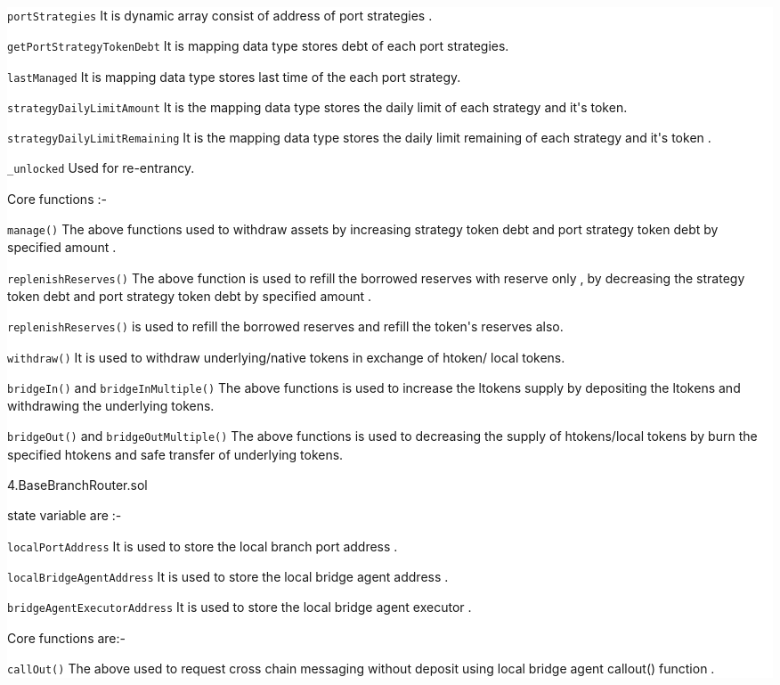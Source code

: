 `portStrategies`
It is dynamic array consist of address of port strategies .

`getPortStrategyTokenDebt`
It is mapping data type stores debt of each port strategies.

`lastManaged`
It is mapping data type stores last time of the each port strategy.

`strategyDailyLimitAmount`
It is the mapping data type stores the daily limit of each strategy and it's token.

`strategyDailyLimitRemaining`
It is the mapping data type stores the daily limit remaining of each strategy and it's token .

`_unlocked`
Used for re-entrancy.

Core functions :-

`manage()`
The above functions used to withdraw assets by increasing strategy token debt and port strategy token debt by specified amount .

`replenishReserves()`
The above function is used to refill the borrowed reserves with reserve only , by decreasing the strategy token debt and port strategy token debt by specified amount .

`replenishReserves()` 
is used to refill the borrowed reserves and refill the token's reserves also.

`withdraw()`
It is used to withdraw underlying/native tokens in exchange of htoken/ local tokens.

`bridgeIn()` and `bridgeInMultiple()`
The above functions is used to increase the ltokens supply by depositing the ltokens and withdrawing the underlying tokens.

`bridgeOut()` and `bridgeOutMultiple()`
The above functions is used to decreasing the supply of htokens/local tokens by burn the specified htokens and safe transfer of underlying tokens.

4.BaseBranchRouter.sol

state variable are :-

`localPortAddress`
It is used to store the local branch port address .

`localBridgeAgentAddress`
It is used to store  the local bridge agent address .

`bridgeAgentExecutorAddress` 
It is used to store the local bridge agent executor .

Core functions are:-

`callOut()`
The above used to request cross chain messaging without deposit using local bridge agent callout() function .
